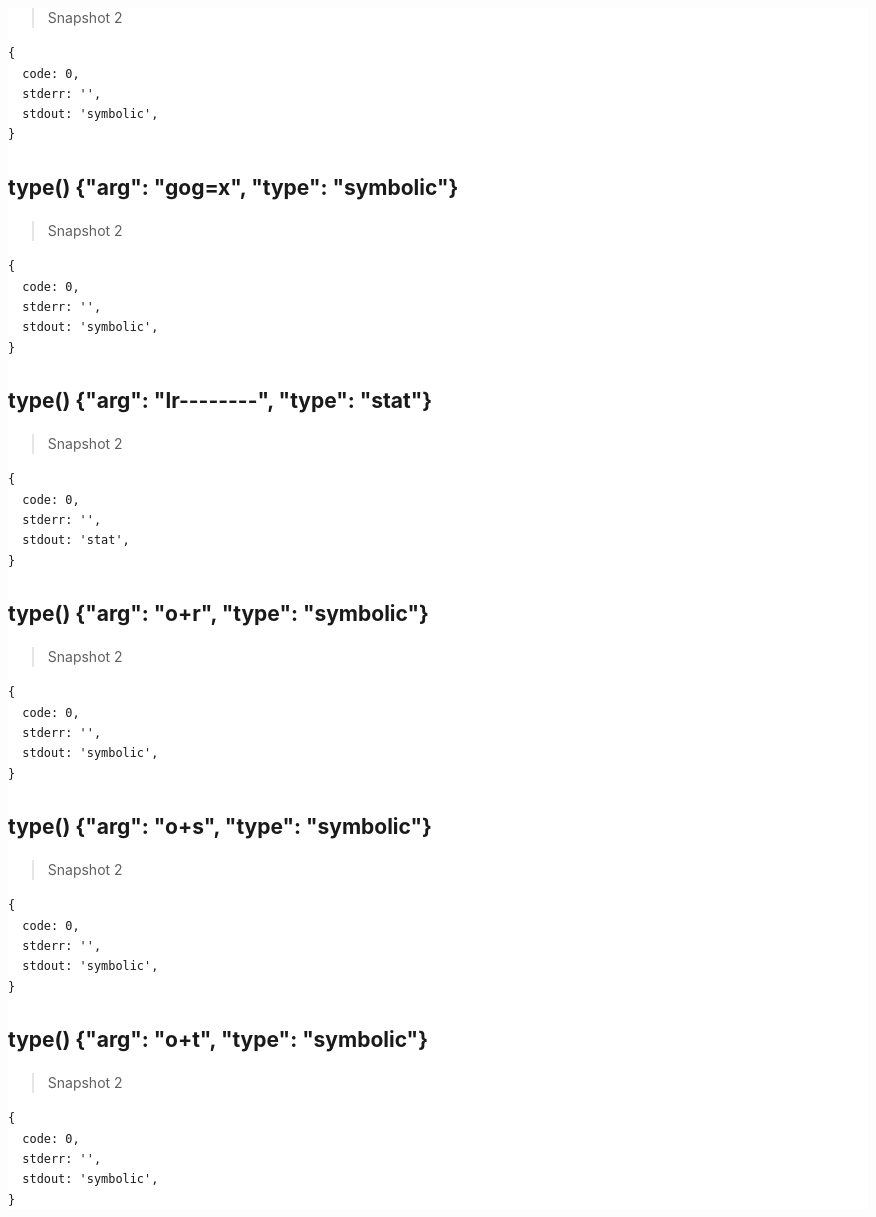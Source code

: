 > Snapshot 2

    {
      code: 0,
      stderr: '',
      stdout: 'symbolic',
    }

## type() {"arg": "gog=x", "type": "symbolic"}

> Snapshot 2

    {
      code: 0,
      stderr: '',
      stdout: 'symbolic',
    }

## type() {"arg": "lr--------", "type": "stat"}

> Snapshot 2

    {
      code: 0,
      stderr: '',
      stdout: 'stat',
    }

## type() {"arg": "o+r", "type": "symbolic"}

> Snapshot 2

    {
      code: 0,
      stderr: '',
      stdout: 'symbolic',
    }

## type() {"arg": "o+s", "type": "symbolic"}

> Snapshot 2

    {
      code: 0,
      stderr: '',
      stdout: 'symbolic',
    }

## type() {"arg": "o+t", "type": "symbolic"}

> Snapshot 2

    {
      code: 0,
      stderr: '',
      stdout: 'symbolic',
    }
